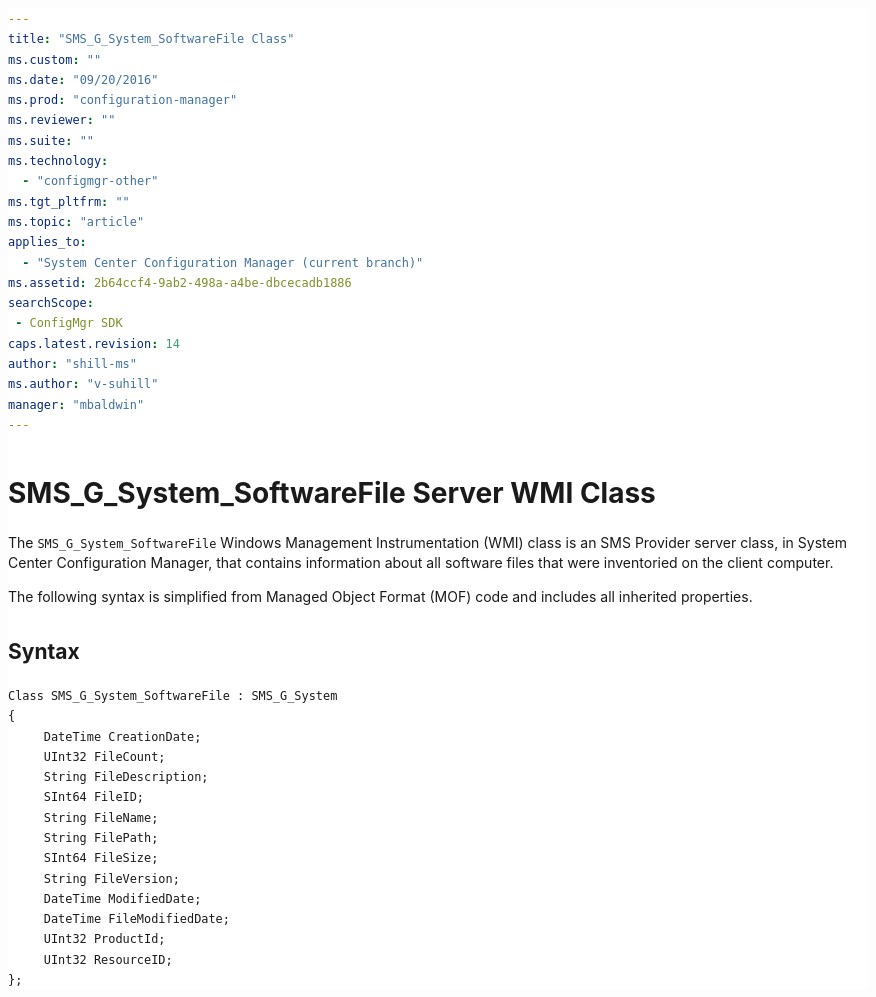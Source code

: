 ```yaml
---
title: "SMS_G_System_SoftwareFile Class"
ms.custom: ""
ms.date: "09/20/2016"
ms.prod: "configuration-manager"
ms.reviewer: ""
ms.suite: ""
ms.technology:
  - "configmgr-other"
ms.tgt_pltfrm: ""
ms.topic: "article"
applies_to:
  - "System Center Configuration Manager (current branch)"
ms.assetid: 2b64ccf4-9ab2-498a-a4be-dbcecadb1886
searchScope:
 - ConfigMgr SDK
caps.latest.revision: 14
author: "shill-ms"
ms.author: "v-suhill"
manager: "mbaldwin"
---
```

# SMS_G_System_SoftwareFile Server WMI Class
The `SMS_G_System_SoftwareFile` Windows Management Instrumentation (WMI) class is an SMS Provider server class, in System Center Configuration Manager, that contains information about all software files that were inventoried on the client computer.  

 The following syntax is simplified from Managed Object Format (MOF) code and includes all inherited properties.  

## Syntax  

```  
Class SMS_G_System_SoftwareFile : SMS_G_System  
{  
     DateTime CreationDate;  
     UInt32 FileCount;  
     String FileDescription;  
     SInt64 FileID;  
     String FileName;  
     String FilePath;  
     SInt64 FileSize;  
     String FileVersion;  
     DateTime ModifiedDate;  
     DateTime FileModifiedDate;  
     UInt32 ProductId;  
     UInt32 ResourceID;  
};  
```  
